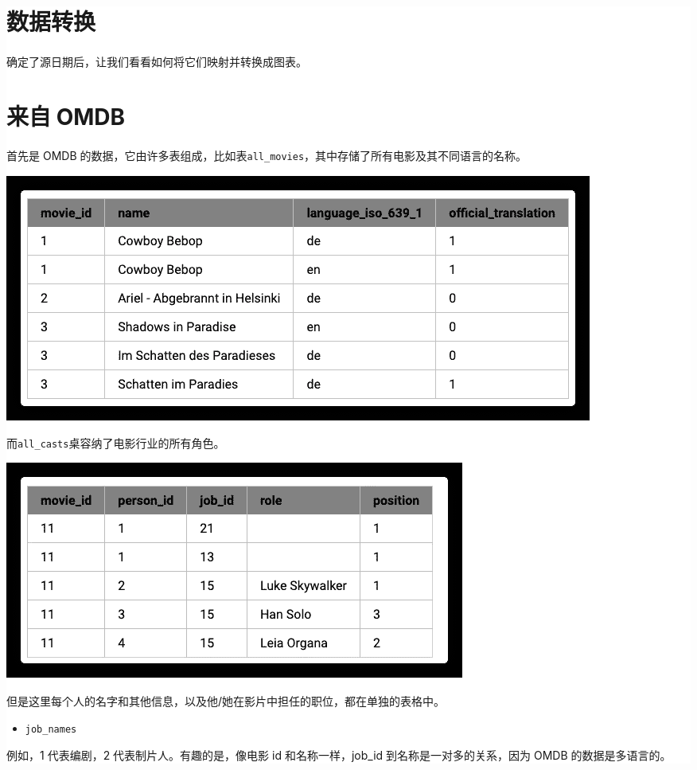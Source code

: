 # 数据转换

确定了源日期后，让我们看看如何将它们映射并转换成图表。

# 来自 OMDB

首先是 OMDB 的数据，它由许多表组成，比如表`all_movies`，其中存储了所有电影及其不同语言的名称。

![](img/2b5ca7f7af2d6da7201183a3049d7f05.png)

而`all_casts`桌容纳了电影行业的所有角色。

![](img/737b91c9db7d4ee658d9d9b39db7fbea.png)

但是这里每个人的名字和其他信息，以及他/她在影片中担任的职位，都在单独的表格中。

*   `job_names`

例如，1 代表编剧，2 代表制片人。有趣的是，像电影 id 和名称一样，job_id 到名称是一对多的关系，因为 OMDB 的数据是多语言的。
